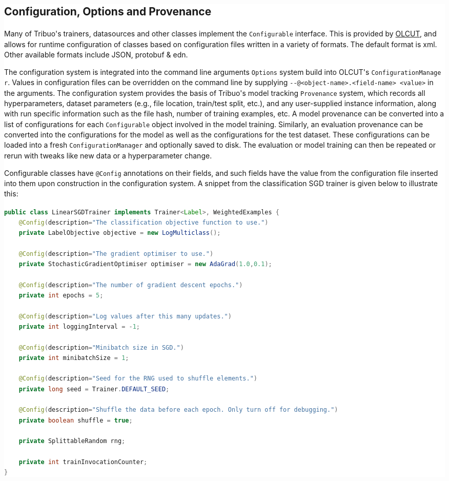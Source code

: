 ## Configuration, Options and Provenance

Many of Tribuo's trainers, datasources and other classes implement the
`Configurable` interface. This is provided by
[OLCUT](https://github.com/oracle/olcut), and allows for runtime configuration
of classes based on configuration files written in a variety of formats. The
default format is xml. Other available formats include JSON, protobuf & edn.

The configuration system is integrated into the command line arguments
`Options` system build into OLCUT's `ConfigurationManager`. Values in
configuration files can be overridden on the command line by supplying
`--@<object-name>.<field-name> <value>` in the arguments. The configuration
system provides the basis of Tribuo's model tracking `Provenance` system, which
records all hyperparameters, dataset parameters (e.g., file location, train/test
split, etc.), and any user-supplied instance information, along with run
specific information such as the file hash, number of training examples, etc.
A model provenance can be converted into a list of configurations for each
`Configurable` object involved in the model training. Similarly, an evaluation
provenance can be converted into the configurations for the model as well as
the configurations for the test dataset. These configurations can be loaded
into a fresh `ConfigurationManager` and optionally saved to disk. The
evaluation or model training can then be repeated or rerun with tweaks like new
data or a hyperparameter change.

Configurable classes have `@Config` annotations on their fields, and such
fields have the value from the configuration file inserted into them upon
construction in the configuration system. A snippet from the classification SGD
trainer is given below to illustrate this:

```java
public class LinearSGDTrainer implements Trainer<Label>, WeightedExamples {
    @Config(description="The classification objective function to use.")
    private LabelObjective objective = new LogMulticlass();

    @Config(description="The gradient optimiser to use.")
    private StochasticGradientOptimiser optimiser = new AdaGrad(1.0,0.1);

    @Config(description="The number of gradient descent epochs.")
    private int epochs = 5;

    @Config(description="Log values after this many updates.")
    private int loggingInterval = -1;

    @Config(description="Minibatch size in SGD.")
    private int minibatchSize = 1;

    @Config(description="Seed for the RNG used to shuffle elements.")
    private long seed = Trainer.DEFAULT_SEED;

    @Config(description="Shuffle the data before each epoch. Only turn off for debugging.")
    private boolean shuffle = true;

    private SplittableRandom rng;

    private int trainInvocationCounter;
}
```
